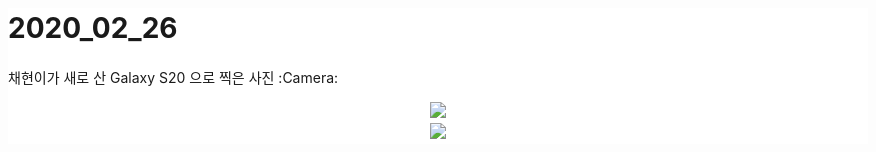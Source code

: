 # 2020_02_26

채현이가 새로 산 Galaxy S20 으로 찍은 사진
:Camera:

<center><img src = "https://github.com/GAS-Gist-Algorithm-Study/Gallery/blob/master/2020_02_26/2020_02_26_1.jpg" width = "70%"></center>

<center><img src = "https://github.com/GAS-Gist-Algorithm-Study/Gallery/blob/master/2020_02_26/2020_02_26_2.jpg" width = "70%"></center>